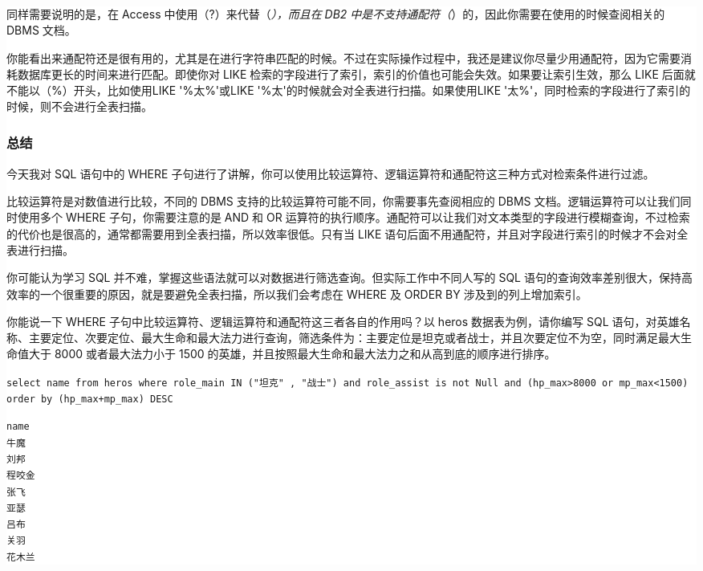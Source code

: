 同样需要说明的是，在 Access 中使用（?）来代替（_），而且在 DB2 中是不支持通配符（_）的，因此你需要在使用的时候查阅相关的 DBMS 文档。

你能看出来通配符还是很有用的，尤其是在进行字符串匹配的时候。不过在实际操作过程中，我还是建议你尽量少用通配符，因为它需要消耗数据库更长的时间来进行匹配。即使你对 LIKE 检索的字段进行了索引，索引的价值也可能会失效。如果要让索引生效，那么 LIKE 后面就不能以（%）开头，比如使用LIKE '%太%'或LIKE '%太'的时候就会对全表进行扫描。如果使用LIKE '太%'，同时检索的字段进行了索引的时候，则不会进行全表扫描。

### 总结
今天我对 SQL 语句中的 WHERE 子句进行了讲解，你可以使用比较运算符、逻辑运算符和通配符这三种方式对检索条件进行过滤。

比较运算符是对数值进行比较，不同的 DBMS 支持的比较运算符可能不同，你需要事先查阅相应的 DBMS 文档。逻辑运算符可以让我们同时使用多个 WHERE 子句，你需要注意的是 AND 和 OR 运算符的执行顺序。通配符可以让我们对文本类型的字段进行模糊查询，不过检索的代价也是很高的，通常都需要用到全表扫描，所以效率很低。只有当 LIKE 语句后面不用通配符，并且对字段进行索引的时候才不会对全表进行扫描。

你可能认为学习 SQL 并不难，掌握这些语法就可以对数据进行筛选查询。但实际工作中不同人写的 SQL 语句的查询效率差别很大，保持高效率的一个很重要的原因，就是要避免全表扫描，所以我们会考虑在 WHERE 及 ORDER BY 涉及到的列上增加索引。

你能说一下 WHERE 子句中比较运算符、逻辑运算符和通配符这三者各自的作用吗？以 heros 数据表为例，请你编写 SQL 语句，对英雄名称、主要定位、次要定位、最大生命和最大法力进行查询，筛选条件为：主要定位是坦克或者战士，并且次要定位不为空，同时满足最大生命值大于 8000 或者最大法力小于 1500 的英雄，并且按照最大生命和最大法力之和从高到底的顺序进行排序。
```
select name from heros where role_main IN ("坦克" , "战士") and role_assist is not Null and (hp_max>8000 or mp_max<1500) order by (hp_max+mp_max) DESC
```

```
name
牛魔
刘邦
程咬金
张飞
亚瑟
吕布
关羽
花木兰
```


```python

```


```python

```
